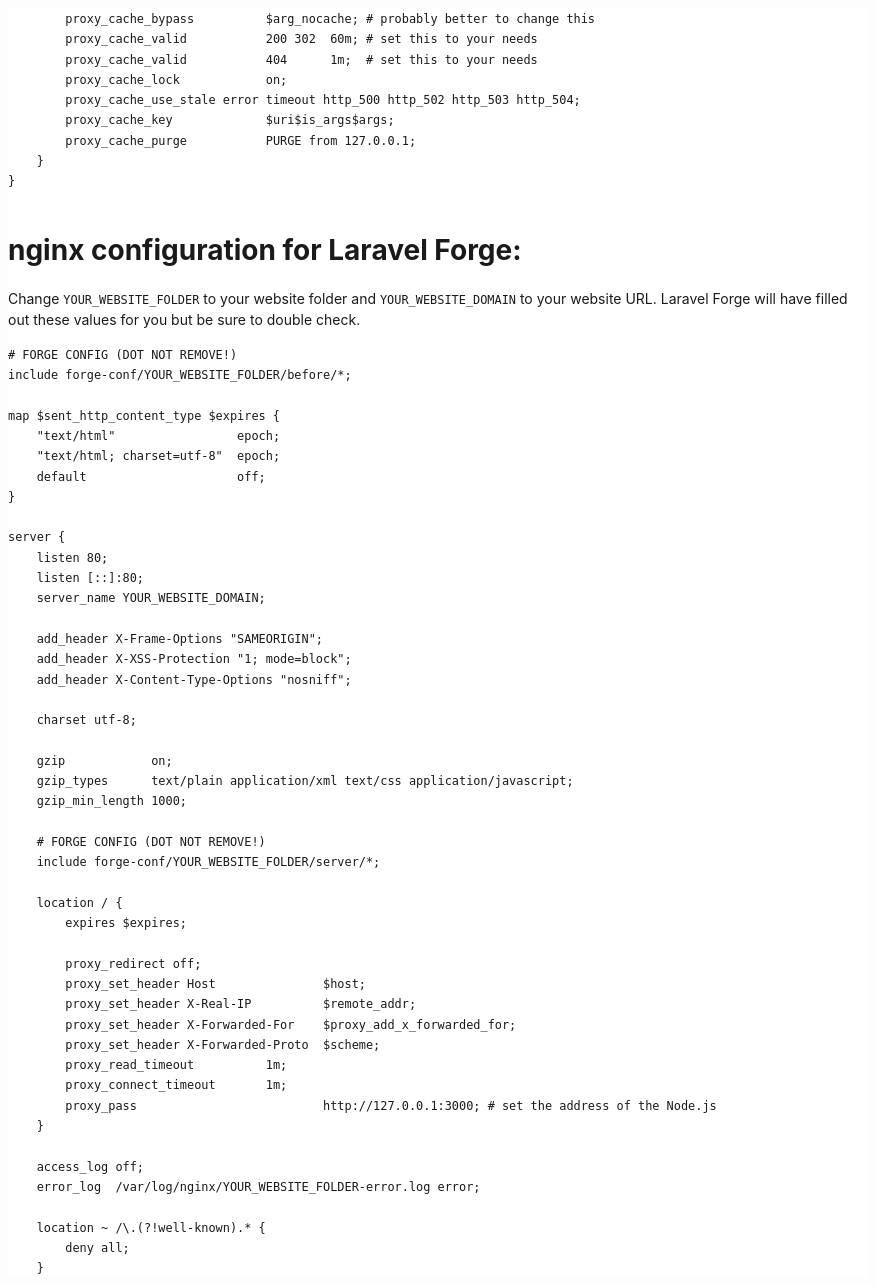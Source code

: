 ```nginx
        proxy_cache_bypass          $arg_nocache; # probably better to change this
        proxy_cache_valid           200 302  60m; # set this to your needs
        proxy_cache_valid           404      1m;  # set this to your needs
        proxy_cache_lock            on;
        proxy_cache_use_stale error timeout http_500 http_502 http_503 http_504;
        proxy_cache_key             $uri$is_args$args;
        proxy_cache_purge           PURGE from 127.0.0.1;
    }
}
```

# nginx configuration for Laravel Forge:

Change `YOUR_WEBSITE_FOLDER` to your website folder and `YOUR_WEBSITE_DOMAIN` to your website URL. Laravel Forge will have filled out these values for you but be sure to double check.

```nginx
# FORGE CONFIG (DOT NOT REMOVE!)
include forge-conf/YOUR_WEBSITE_FOLDER/before/*;

map $sent_http_content_type $expires {
    "text/html"                 epoch;
    "text/html; charset=utf-8"  epoch;
    default                     off;
}

server {
    listen 80;
    listen [::]:80;
    server_name YOUR_WEBSITE_DOMAIN;

    add_header X-Frame-Options "SAMEORIGIN";
    add_header X-XSS-Protection "1; mode=block";
    add_header X-Content-Type-Options "nosniff";

    charset utf-8;

    gzip            on;
    gzip_types      text/plain application/xml text/css application/javascript;
    gzip_min_length 1000;

    # FORGE CONFIG (DOT NOT REMOVE!)
    include forge-conf/YOUR_WEBSITE_FOLDER/server/*;

    location / {
        expires $expires;

        proxy_redirect off;
        proxy_set_header Host               $host;
        proxy_set_header X-Real-IP          $remote_addr;
        proxy_set_header X-Forwarded-For    $proxy_add_x_forwarded_for;
        proxy_set_header X-Forwarded-Proto  $scheme;
        proxy_read_timeout          1m;
        proxy_connect_timeout       1m;
        proxy_pass                          http://127.0.0.1:3000; # set the address of the Node.js
    }

    access_log off;
    error_log  /var/log/nginx/YOUR_WEBSITE_FOLDER-error.log error;

    location ~ /\.(?!well-known).* {
        deny all;
    }
```